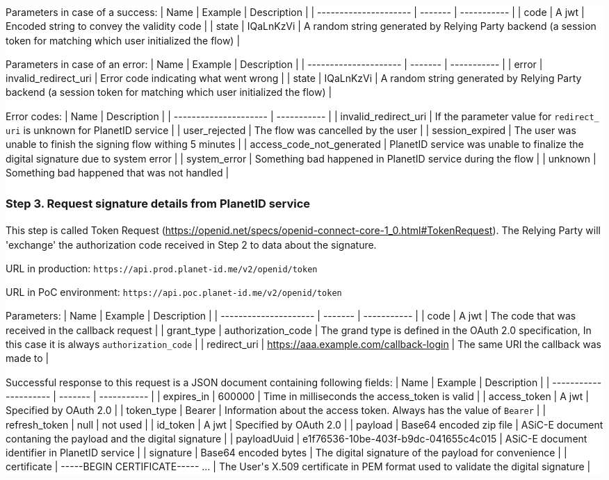 Parameters in case of a success:
| Name                  | Example | Description |
| --------------------- | ------- | ----------- |
| code | A jwt | Encoded string to convey the validity code |
| state | IQaLnKzVi | A random string generated by Relying Party backend (a session token for matching which user initialized the flow) |

Parameters in case of an error:
| Name                  | Example | Description |
| --------------------- | ------- | ----------- |
| error | invalid_redirect_uri | Error code indicating what went wrong |
| state | IQaLnKzVi | A random string generated by Relying Party backend (a session token for matching which user initialized the flow) |

Error codes:
| Name                  | Description |
| --------------------- | ----------- |
| invalid_redirect_uri | If the parameter value for `redirect_uri` is unknown for PlanetID service |
| user_rejected | The flow was cancelled by the user |
| session_expired | The user was unable to finish the signing flow withing 5 minutes |
| access_code_not_generated | PlanetID service was unable to finalize the digital signature due to system error |
| system_error | Something bad happened in PlanetID service during the flow |
| unknown | Something bad happened that was not handled |

### Step 3. Request signature details from PlanetID service
This step is called Token Request (https://openid.net/specs/openid-connect-core-1_0.html#TokenRequest). The Relying Party will 'exchange' the authorization code received in Step 2 to data about the signature.

URL in production: `https://api.prod.planet-id.me/v2/openid/token`

URL in PoC environment: `https://api.poc.planet-id.me/v2/openid/token`

Parameters:
| Name                  | Example | Description |
| --------------------- | ------- | ----------- |
| code | A jwt | The code that was received in the callback request |
| grant_type | authorization_code | The grand type is defined in the OAuth 2.0 specification, In this case it is always `authorization_code` |
| redirect_uri | https://aaa.example.com/callback-login | The same URI the callback was made to |

Successful response to this request is a JSON document containing following fields:
| Name                  | Example | Description |
| --------------------- | ------- | ----------- |
| expires_in | 600000 | Time in milliseconds the access_token is valid |
| access_token | A jwt | Specified by OAuth 2.0 |
| token_type | Bearer | Information about the access token. Always has the value of `Bearer` |
| refresh_token | null | not used |
| id_token | A jwt | Specified by OAuth 2.0 |
| payload | Base64 encoded zip file | ASiC-E document contaning the payload and the digital signature |
| payloadUuid | e1f76536-10be-403f-b9dc-041655c4c015 | ASiC-E document identifier in PlanetID service |
| signature | Base64 encoded bytes | The digital signature of the payload for convenience |
| certificate | -----BEGIN CERTIFICATE----- ... | The User's X.509 certificate in PEM format used to validate the digital signature |
